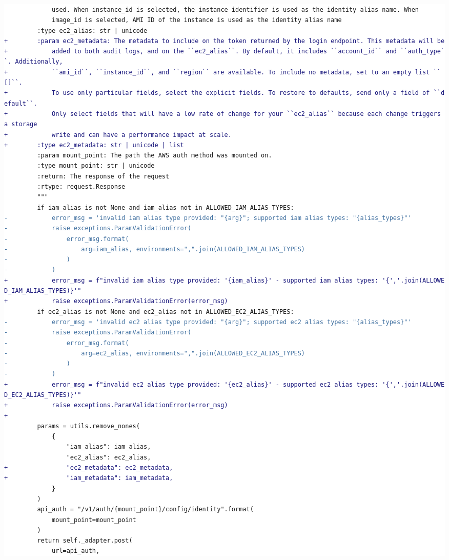 ```diff
             used. When instance_id is selected, the instance identifier is used as the identity alias name. When
             image_id is selected, AMI ID of the instance is used as the identity alias name
         :type ec2_alias: str | unicode
+        :param ec2_metadata: The metadata to include on the token returned by the login endpoint. This metadata will be
+            added to both audit logs, and on the ``ec2_alias``. By default, it includes ``account_id`` and ``auth_type``. Additionally,
+            ``ami_id``, ``instance_id``, and ``region`` are available. To include no metadata, set to an empty list ``[]``.
+            To use only particular fields, select the explicit fields. To restore to defaults, send only a field of ``default``.
+            Only select fields that will have a low rate of change for your ``ec2_alias`` because each change triggers a storage
+            write and can have a performance impact at scale.
+        :type ec2_metadata: str | unicode | list
         :param mount_point: The path the AWS auth method was mounted on.
         :type mount_point: str | unicode
         :return: The response of the request
         :rtype: request.Response
         """
         if iam_alias is not None and iam_alias not in ALLOWED_IAM_ALIAS_TYPES:
-            error_msg = 'invalid iam alias type provided: "{arg}"; supported iam alias types: "{alias_types}"'
-            raise exceptions.ParamValidationError(
-                error_msg.format(
-                    arg=iam_alias, environments=",".join(ALLOWED_IAM_ALIAS_TYPES)
-                )
-            )
+            error_msg = f"invalid iam alias type provided: '{iam_alias}' - supported iam alias types: '{','.join(ALLOWED_IAM_ALIAS_TYPES)}'"
+            raise exceptions.ParamValidationError(error_msg)
         if ec2_alias is not None and ec2_alias not in ALLOWED_EC2_ALIAS_TYPES:
-            error_msg = 'invalid ec2 alias type provided: "{arg}"; supported ec2 alias types: "{alias_types}"'
-            raise exceptions.ParamValidationError(
-                error_msg.format(
-                    arg=ec2_alias, environments=",".join(ALLOWED_EC2_ALIAS_TYPES)
-                )
-            )
+            error_msg = f"invalid ec2 alias type provided: '{ec2_alias}' - supported ec2 alias types: '{','.join(ALLOWED_EC2_ALIAS_TYPES)}'"
+            raise exceptions.ParamValidationError(error_msg)
+
         params = utils.remove_nones(
             {
                 "iam_alias": iam_alias,
                 "ec2_alias": ec2_alias,
+                "ec2_metadata": ec2_metadata,
+                "iam_metadata": iam_metadata,
             }
         )
         api_auth = "/v1/auth/{mount_point}/config/identity".format(
             mount_point=mount_point
         )
         return self._adapter.post(
             url=api_auth,
```
